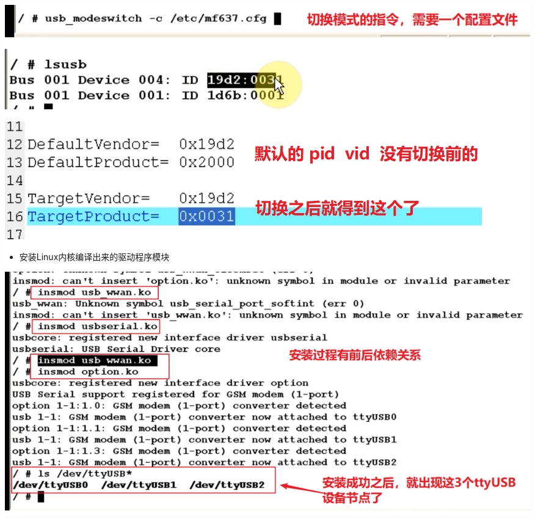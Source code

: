 

![image-20220209164041956](video_monitor.assets/image-20220209164041956.png)

![image-20220209164103177](video_monitor.assets/image-20220209164103177.png)



![image-20220209164140688](video_monitor.assets/image-20220209164140688.png)



- 安装Linux内核编译出来的驱动程序模块

![image-20220209164326948](video_monitor.assets/image-20220209164326948.png)
